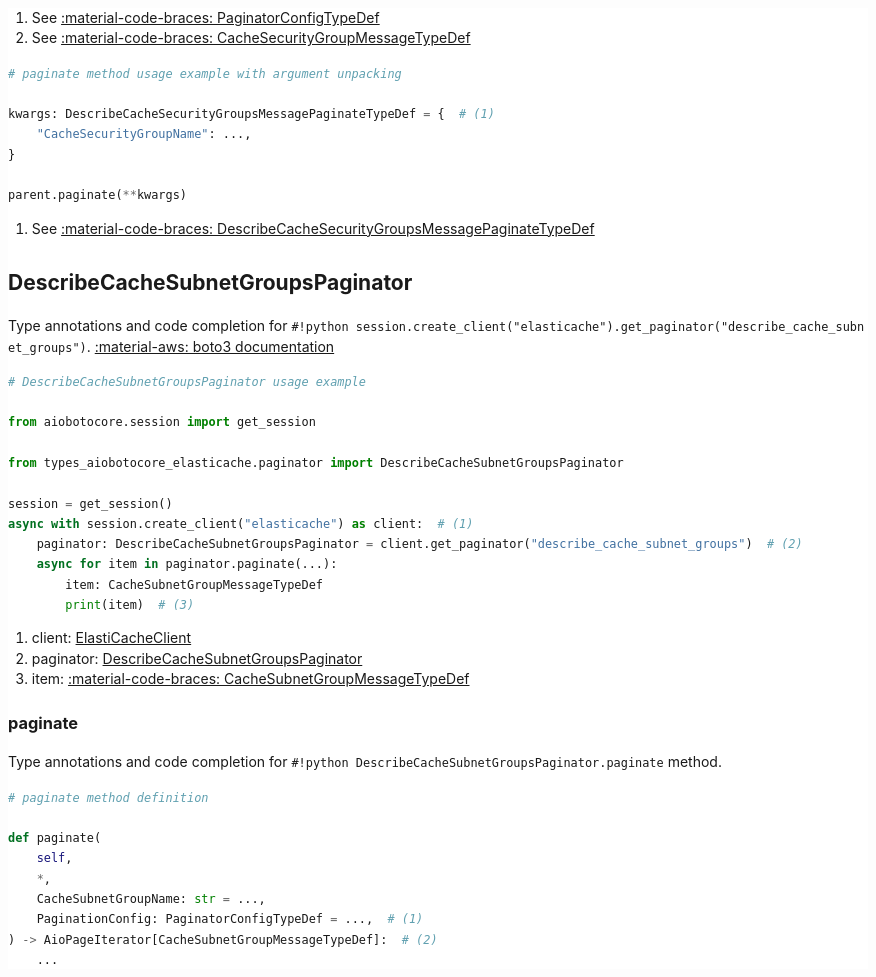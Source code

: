 1. See [:material-code-braces: PaginatorConfigTypeDef](./type_defs.md#paginatorconfigtypedef) 
2. See [:material-code-braces: CacheSecurityGroupMessageTypeDef](./type_defs.md#cachesecuritygroupmessagetypedef) 


```python
# paginate method usage example with argument unpacking

kwargs: DescribeCacheSecurityGroupsMessagePaginateTypeDef = {  # (1)
    "CacheSecurityGroupName": ...,
}

parent.paginate(**kwargs)
```

1. See [:material-code-braces: DescribeCacheSecurityGroupsMessagePaginateTypeDef](./type_defs.md#describecachesecuritygroupsmessagepaginatetypedef) 
## DescribeCacheSubnetGroupsPaginator

Type annotations and code completion for `#!python session.create_client("elasticache").get_paginator("describe_cache_subnet_groups")`.
[:material-aws: boto3 documentation](https://boto3.amazonaws.com/v1/documentation/api/latest/reference/services/elasticache/paginator/DescribeCacheSubnetGroups.html#ElastiCache.Paginator.DescribeCacheSubnetGroups)

```python
# DescribeCacheSubnetGroupsPaginator usage example

from aiobotocore.session import get_session

from types_aiobotocore_elasticache.paginator import DescribeCacheSubnetGroupsPaginator

session = get_session()
async with session.create_client("elasticache") as client:  # (1)
    paginator: DescribeCacheSubnetGroupsPaginator = client.get_paginator("describe_cache_subnet_groups")  # (2)
    async for item in paginator.paginate(...):
        item: CacheSubnetGroupMessageTypeDef
        print(item)  # (3)
```

1. client: [ElastiCacheClient](./client.md)
2. paginator: [DescribeCacheSubnetGroupsPaginator](./paginators.md#describecachesubnetgroupspaginator)
3. item: [:material-code-braces: CacheSubnetGroupMessageTypeDef](./type_defs.md#cachesubnetgroupmessagetypedef) 


### paginate

Type annotations and code completion for `#!python DescribeCacheSubnetGroupsPaginator.paginate` method.

```python
# paginate method definition

def paginate(
    self,
    *,
    CacheSubnetGroupName: str = ...,
    PaginationConfig: PaginatorConfigTypeDef = ...,  # (1)
) -> AioPageIterator[CacheSubnetGroupMessageTypeDef]:  # (2)
    ...
```
